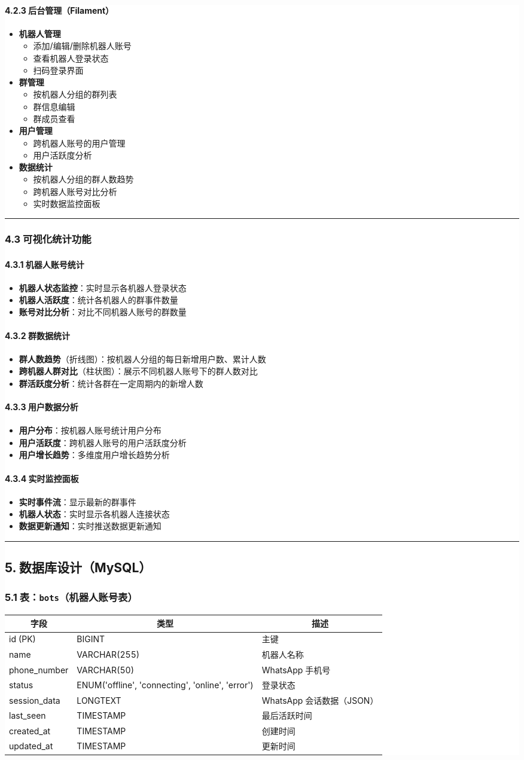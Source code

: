 #### 4.2.3 后台管理（Filament）
- **机器人管理**
    - 添加/编辑/删除机器人账号
    - 查看机器人登录状态
    - 扫码登录界面
- **群管理**
    - 按机器人分组的群列表
    - 群信息编辑
    - 群成员查看
- **用户管理**
    - 跨机器人账号的用户管理
    - 用户活跃度分析
- **数据统计**
    - 按机器人分组的群人数趋势
    - 跨机器人账号对比分析
    - 实时数据监控面板

---

### 4.3 可视化统计功能

#### 4.3.1 机器人账号统计
- **机器人状态监控**：实时显示各机器人登录状态
- **机器人活跃度**：统计各机器人的群事件数量
- **账号对比分析**：对比不同机器人账号的群数量

#### 4.3.2 群数据统计
- **群人数趋势**（折线图）：按机器人分组的每日新增用户数、累计人数
- **跨机器人群对比**（柱状图）：展示不同机器人账号下的群人数对比
- **群活跃度分析**：统计各群在一定周期内的新增人数

#### 4.3.3 用户数据分析
- **用户分布**：按机器人账号统计用户分布
- **用户活跃度**：跨机器人账号的用户活跃度分析
- **用户增长趋势**：多维度用户增长趋势分析

#### 4.3.4 实时监控面板
- **实时事件流**：显示最新的群事件
- **机器人状态**：实时显示各机器人连接状态
- **数据更新通知**：实时推送数据更新通知

---

## 5. 数据库设计（MySQL）

### 5.1 表：`bots`（机器人账号表）

| 字段 | 类型 | 描述 |
| --- | --- | --- |
| id (PK) | BIGINT | 主键 |
| name | VARCHAR(255) | 机器人名称 |
| phone_number | VARCHAR(50) | WhatsApp 手机号 |
| status | ENUM('offline', 'connecting', 'online', 'error') | 登录状态 |
| session_data | LONGTEXT | WhatsApp 会话数据（JSON） |
| last_seen | TIMESTAMP | 最后活跃时间 |
| created_at | TIMESTAMP | 创建时间 |
| updated_at | TIMESTAMP | 更新时间 |
